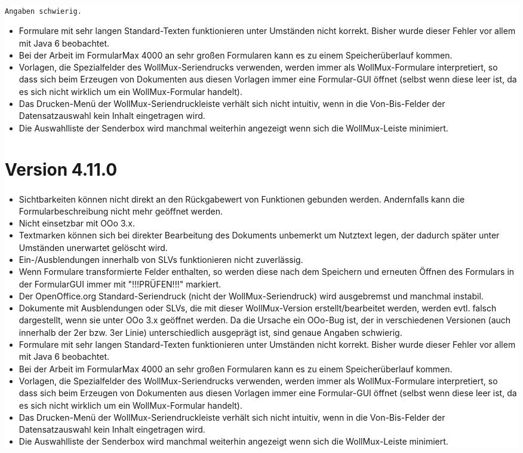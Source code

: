     Angaben schwierig.
-   Formulare mit sehr langen Standard-Texten funktionieren unter
    Umständen nicht korrekt. Bisher wurde dieser Fehler vor allem mit
    Java 6 beobachtet.
-   Bei der Arbeit im FormularMax 4000 an sehr großen Formularen kann es
    zu einem Speicherüberlauf kommen.
-   Vorlagen, die Spezialfelder des WollMux-Seriendrucks verwenden,
    werden immer als WollMux-Formulare interpretiert, so dass sich beim
    Erzeugen von Dokumenten aus diesen Vorlagen immer eine Formular-GUI
    öffnet (selbst wenn diese leer ist, da es sich nicht wirklich um ein
    WollMux-Formular handelt).
-   Das Drucken-Menü der WollMux-Seriendruckleiste verhält sich nicht
    intuitiv, wenn in die Von-Bis-Felder der Datensatzauswahl kein
    Inhalt eingetragen wird.
-   Die Auswahlliste der Senderbox wird manchmal weiterhin angezeigt
    wenn sich die WollMux-Leiste minimiert.

Version 4.11.0
==============

-   Sichtbarkeiten können nicht direkt an den Rückgabewert von
    Funktionen gebunden werden. Andernfalls kann die
    Formularbeschreibung nicht mehr geöffnet werden.
-   Nicht einsetzbar mit OOo 3.x.
-   Textmarken können sich bei direkter Bearbeitung des Dokuments
    unbemerkt um Nutztext legen, der dadurch später unter Umständen
    unerwartet gelöscht wird.
-   Ein-/Ausblendungen innerhalb von SLVs funktionieren
    nicht zuverlässig.
-   Wenn Formulare transformierte Felder enthalten, so werden diese nach
    dem Speichern und erneuten Öffnen des Formulars in der FormularGUI
    immer mit "!!!PRÜFEN!!!" markiert.
-   Der OpenOffice.org Standard-Seriendruck (nicht
    der WollMux-Seriendruck) wird ausgebremst und manchmal instabil.
-   Dokumente mit Ausblendungen oder SLVs, die mit dieser
    WollMux-Version erstellt/bearbeitet werden, werden evtl. falsch
    dargestellt, wenn sie unter OOo 3.x geöffnet werden. Da die Ursache
    ein OOo-Bug ist, der in verschiedenen Versionen (auch innerhalb der
    2er bzw. 3er Linie) unterschiedlich ausgeprägt ist, sind genaue
    Angaben schwierig.
-   Formulare mit sehr langen Standard-Texten funktionieren unter
    Umständen nicht korrekt. Bisher wurde dieser Fehler vor allem mit
    Java 6 beobachtet.
-   Bei der Arbeit im FormularMax 4000 an sehr großen Formularen kann es
    zu einem Speicherüberlauf kommen.
-   Vorlagen, die Spezialfelder des WollMux-Seriendrucks verwenden,
    werden immer als WollMux-Formulare interpretiert, so dass sich beim
    Erzeugen von Dokumenten aus diesen Vorlagen immer eine Formular-GUI
    öffnet (selbst wenn diese leer ist, da es sich nicht wirklich um ein
    WollMux-Formular handelt).
-   Das Drucken-Menü der WollMux-Seriendruckleiste verhält sich nicht
    intuitiv, wenn in die Von-Bis-Felder der Datensatzauswahl kein
    Inhalt eingetragen wird.
-   Die Auswahlliste der Senderbox wird manchmal weiterhin angezeigt
    wenn sich die WollMux-Leiste minimiert.
